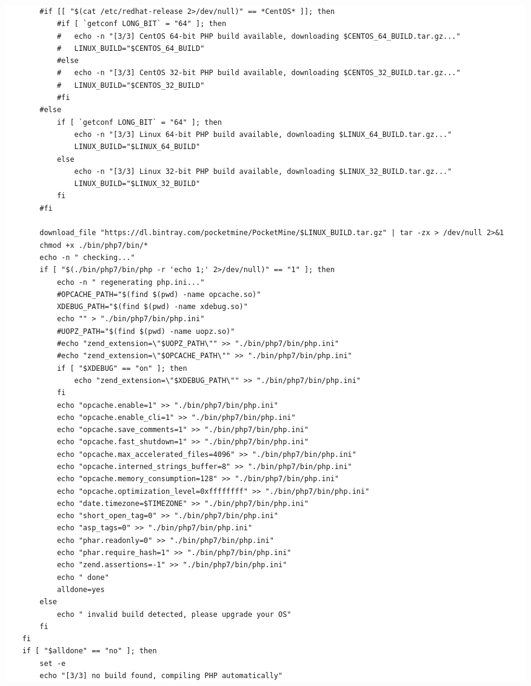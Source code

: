 			#if [[ "$(cat /etc/redhat-release 2>/dev/null)" == *CentOS* ]]; then
				#if [ `getconf LONG_BIT` = "64" ]; then
				#	echo -n "[3/3] CentOS 64-bit PHP build available, downloading $CENTOS_64_BUILD.tar.gz..."
				#	LINUX_BUILD="$CENTOS_64_BUILD"
				#else
				#	echo -n "[3/3] CentOS 32-bit PHP build available, downloading $CENTOS_32_BUILD.tar.gz..."
				#	LINUX_BUILD="$CENTOS_32_BUILD"
				#fi
			#else
				if [ `getconf LONG_BIT` = "64" ]; then
					echo -n "[3/3] Linux 64-bit PHP build available, downloading $LINUX_64_BUILD.tar.gz..."
					LINUX_BUILD="$LINUX_64_BUILD"
				else
					echo -n "[3/3] Linux 32-bit PHP build available, downloading $LINUX_32_BUILD.tar.gz..."
					LINUX_BUILD="$LINUX_32_BUILD"
				fi
			#fi

			download_file "https://dl.bintray.com/pocketmine/PocketMine/$LINUX_BUILD.tar.gz" | tar -zx > /dev/null 2>&1
			chmod +x ./bin/php7/bin/*
			echo -n " checking..."
			if [ "$(./bin/php7/bin/php -r 'echo 1;' 2>/dev/null)" == "1" ]; then
				echo -n " regenerating php.ini..."
				#OPCACHE_PATH="$(find $(pwd) -name opcache.so)"
				XDEBUG_PATH="$(find $(pwd) -name xdebug.so)"
				echo "" > "./bin/php7/bin/php.ini"
				#UOPZ_PATH="$(find $(pwd) -name uopz.so)"
				#echo "zend_extension=\"$UOPZ_PATH\"" >> "./bin/php7/bin/php.ini"
				#echo "zend_extension=\"$OPCACHE_PATH\"" >> "./bin/php7/bin/php.ini"
				if [ "$XDEBUG" == "on" ]; then
					echo "zend_extension=\"$XDEBUG_PATH\"" >> "./bin/php7/bin/php.ini"
				fi
				echo "opcache.enable=1" >> "./bin/php7/bin/php.ini"
				echo "opcache.enable_cli=1" >> "./bin/php7/bin/php.ini"
				echo "opcache.save_comments=1" >> "./bin/php7/bin/php.ini"
				echo "opcache.fast_shutdown=1" >> "./bin/php7/bin/php.ini"
				echo "opcache.max_accelerated_files=4096" >> "./bin/php7/bin/php.ini"
				echo "opcache.interned_strings_buffer=8" >> "./bin/php7/bin/php.ini"
				echo "opcache.memory_consumption=128" >> "./bin/php7/bin/php.ini"
				echo "opcache.optimization_level=0xffffffff" >> "./bin/php7/bin/php.ini"
				echo "date.timezone=$TIMEZONE" >> "./bin/php7/bin/php.ini"
				echo "short_open_tag=0" >> "./bin/php7/bin/php.ini"
				echo "asp_tags=0" >> "./bin/php7/bin/php.ini"
				echo "phar.readonly=0" >> "./bin/php7/bin/php.ini"
				echo "phar.require_hash=1" >> "./bin/php7/bin/php.ini"
				echo "zend.assertions=-1" >> "./bin/php7/bin/php.ini"
				echo " done"
				alldone=yes
			else
				echo " invalid build detected, please upgrade your OS"
			fi
		fi
		if [ "$alldone" == "no" ]; then
			set -e
			echo "[3/3] no build found, compiling PHP automatically"